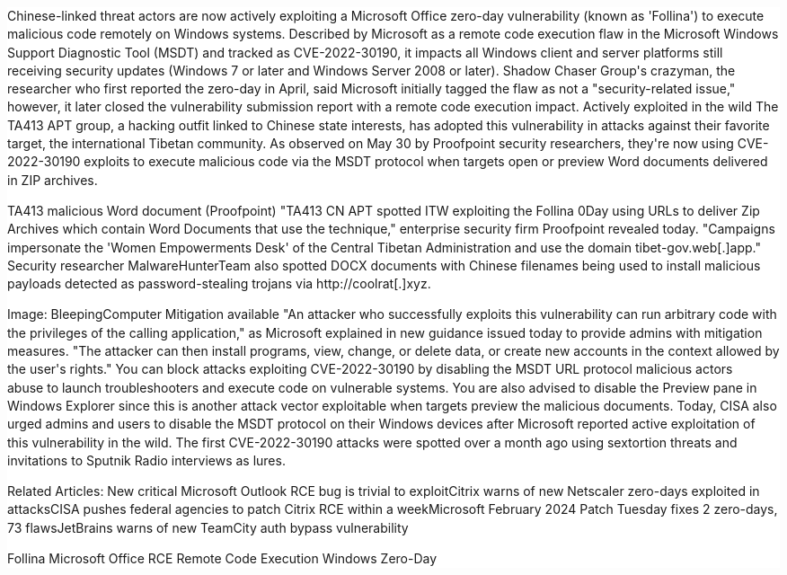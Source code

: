 


Chinese-linked threat actors are now actively exploiting a Microsoft Office zero-day vulnerability (known as 'Follina') to execute malicious code remotely on Windows systems.
Described by Microsoft as a remote code execution flaw in the Microsoft Windows Support Diagnostic Tool (MSDT) and tracked as CVE-2022-30190, it impacts all Windows client and server platforms still receiving security updates (Windows 7 or later and Windows Server 2008 or later).
Shadow Chaser Group's crazyman, the researcher who first reported the zero-day in April, said Microsoft initially tagged the flaw as not a "security-related issue," however, it later closed the vulnerability submission report with a remote code execution impact.
Actively exploited in the wild
The TA413 APT group, a hacking outfit linked to Chinese state interests, has adopted this vulnerability in attacks against their favorite target, the international Tibetan community.
As observed on May 30 by Proofpoint security researchers, they're now using CVE-2022-30190 exploits to execute malicious code via the MSDT protocol when targets open or preview Word documents delivered in ZIP archives.

TA413 malicious Word document (Proofpoint)
"TA413 CN APT spotted ITW exploiting the Follina 0Day using URLs to deliver Zip Archives which contain Word Documents that use the technique," enterprise security firm Proofpoint revealed today.
"Campaigns impersonate the 'Women Empowerments Desk' of the Central Tibetan Administration and use the domain tibet-gov.web[.]app."
Security researcher MalwareHunterTeam also spotted DOCX documents with Chinese filenames being used to install malicious payloads detected as password-stealing trojans via http://coolrat[.]xyz.

Image: BleepingComputer
Mitigation available
"An attacker who successfully exploits this vulnerability can run arbitrary code with the privileges of the calling application," as Microsoft explained in new guidance issued today to provide admins with mitigation measures.
"The attacker can then install programs, view, change, or delete data, or create new accounts in the context allowed by the user's rights."
You can block attacks exploiting CVE-2022-30190 by disabling the MSDT URL protocol malicious actors abuse to launch troubleshooters and execute code on vulnerable systems.
You are also advised to disable the Preview pane in Windows Explorer since this is another attack vector exploitable when targets preview the malicious documents.
Today, CISA also urged admins and users to disable the MSDT protocol on their Windows devices after Microsoft reported active exploitation of this vulnerability in the wild.
The first CVE-2022-30190 attacks were spotted over a month ago using sextortion threats and invitations to Sputnik Radio interviews as lures.

Related Articles:
New critical Microsoft Outlook RCE bug is trivial to exploitCitrix warns of new Netscaler zero-days exploited in attacksCISA pushes federal agencies to patch Citrix RCE within a weekMicrosoft February 2024 Patch Tuesday fixes 2 zero-days, 73 flawsJetBrains warns of new TeamCity auth bypass vulnerability











Follina
Microsoft Office
RCE
Remote Code Execution
Windows
Zero-Day
